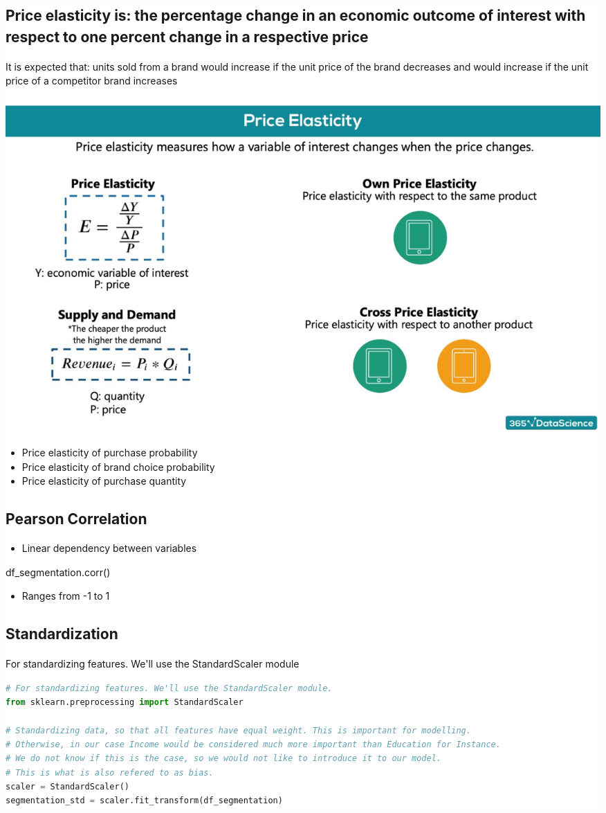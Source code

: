 ## Price elasticity is: the percentage change in an economic outcome of interest with respect to one percent change in a respective price

It is expected that: units sold from a brand would increase if the unit price of the brand decreases and would increase if the unit price of a competitor brand increases

![image](../../../media/Customer-Analytics-in-Python_Intro-image2.jpg)

- Price elasticity of purchase probability
- Price elasticity of brand choice probability
- Price elasticity of purchase quantity

## Pearson Correlation

- Linear dependency between variables

df_segmentation.corr()

- Ranges from -1 to 1

## Standardization

For standardizing features. We'll use the StandardScaler module

```python
# For standardizing features. We'll use the StandardScaler module.
from sklearn.preprocessing import StandardScaler

# Standardizing data, so that all features have equal weight. This is important for modelling.
# Otherwise, in our case Income would be considered much more important than Education for Instance.
# We do not know if this is the case, so we would not like to introduce it to our model.
# This is what is also refered to as bias.
scaler = StandardScaler()
segmentation_std = scaler.fit_transform(df_segmentation)
```
